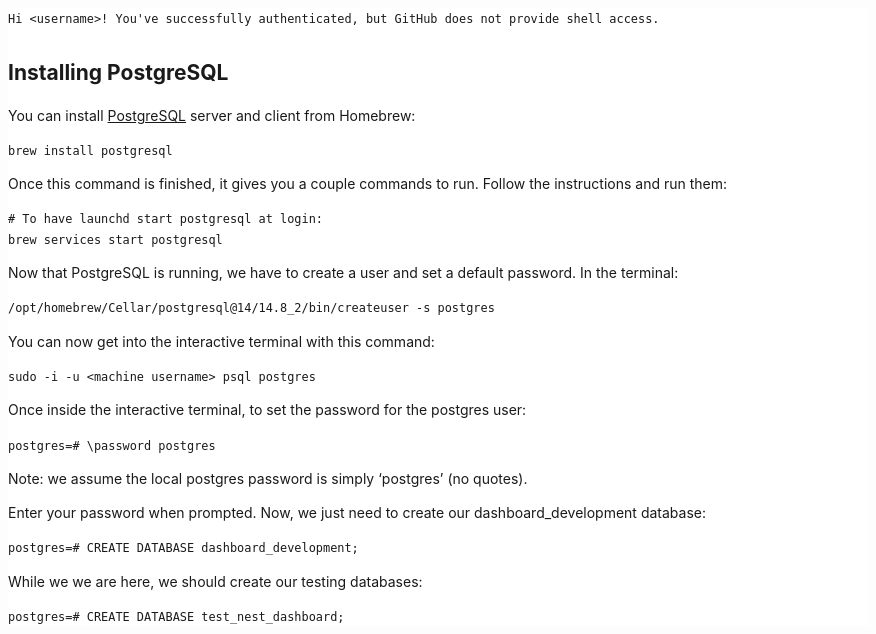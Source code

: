 
```
Hi <username>! You've successfully authenticated, but GitHub does not provide shell access.
```



## Installing PostgreSQL

You can install [PostgreSQL](http://www.postgresql.org/) server and client from Homebrew:


```
brew install postgresql
```


Once this command is finished, it gives you a couple commands to run. Follow the instructions and run them:


```
# To have launchd start postgresql at login:
brew services start postgresql
```


Now that PostgreSQL is running, we have to create a user and set a default password. In the terminal:


```
/opt/homebrew/Cellar/postgresql@14/14.8_2/bin/createuser -s postgres
```

You can now get into the interactive terminal with this command:


```
sudo -i -u <machine username> psql postgres
```


Once inside the interactive terminal, to set the password for the postgres user:


```
postgres=# \password postgres
```


Note: we assume the local postgres password is simply ‘postgres’ (no quotes).

Enter your password when prompted.  Now, we just need to create our dashboard_development database:


```
postgres=# CREATE DATABASE dashboard_development;
```


While we we are here, we should create our testing databases:


```
postgres=# CREATE DATABASE test_nest_dashboard;
```
